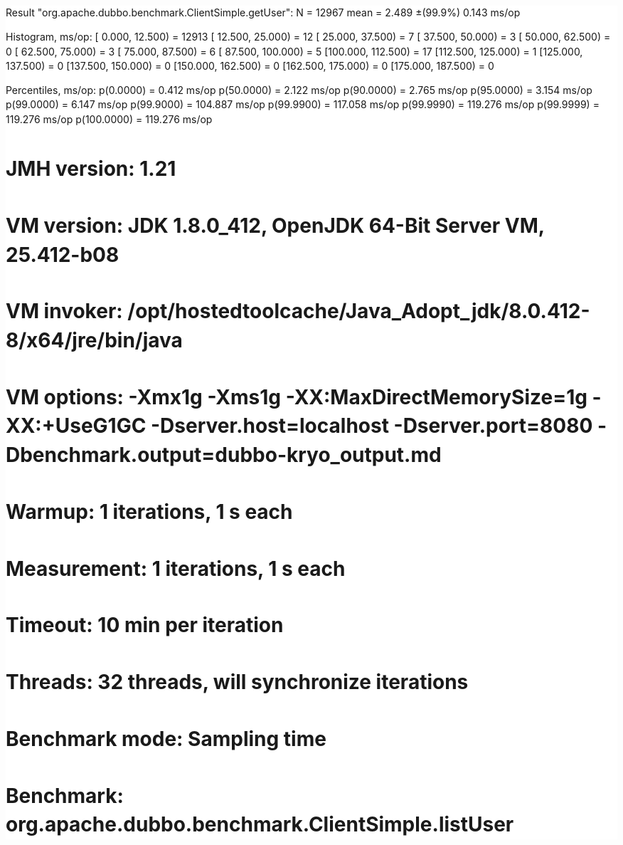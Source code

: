 Result "org.apache.dubbo.benchmark.ClientSimple.getUser":
  N = 12967
  mean =      2.489 ±(99.9%) 0.143 ms/op

  Histogram, ms/op:
    [  0.000,  12.500) = 12913 
    [ 12.500,  25.000) = 12 
    [ 25.000,  37.500) = 7 
    [ 37.500,  50.000) = 3 
    [ 50.000,  62.500) = 0 
    [ 62.500,  75.000) = 3 
    [ 75.000,  87.500) = 6 
    [ 87.500, 100.000) = 5 
    [100.000, 112.500) = 17 
    [112.500, 125.000) = 1 
    [125.000, 137.500) = 0 
    [137.500, 150.000) = 0 
    [150.000, 162.500) = 0 
    [162.500, 175.000) = 0 
    [175.000, 187.500) = 0 

  Percentiles, ms/op:
      p(0.0000) =      0.412 ms/op
     p(50.0000) =      2.122 ms/op
     p(90.0000) =      2.765 ms/op
     p(95.0000) =      3.154 ms/op
     p(99.0000) =      6.147 ms/op
     p(99.9000) =    104.887 ms/op
     p(99.9900) =    117.058 ms/op
     p(99.9990) =    119.276 ms/op
     p(99.9999) =    119.276 ms/op
    p(100.0000) =    119.276 ms/op


# JMH version: 1.21
# VM version: JDK 1.8.0_412, OpenJDK 64-Bit Server VM, 25.412-b08
# VM invoker: /opt/hostedtoolcache/Java_Adopt_jdk/8.0.412-8/x64/jre/bin/java
# VM options: -Xmx1g -Xms1g -XX:MaxDirectMemorySize=1g -XX:+UseG1GC -Dserver.host=localhost -Dserver.port=8080 -Dbenchmark.output=dubbo-kryo_output.md
# Warmup: 1 iterations, 1 s each
# Measurement: 1 iterations, 1 s each
# Timeout: 10 min per iteration
# Threads: 32 threads, will synchronize iterations
# Benchmark mode: Sampling time
# Benchmark: org.apache.dubbo.benchmark.ClientSimple.listUser
